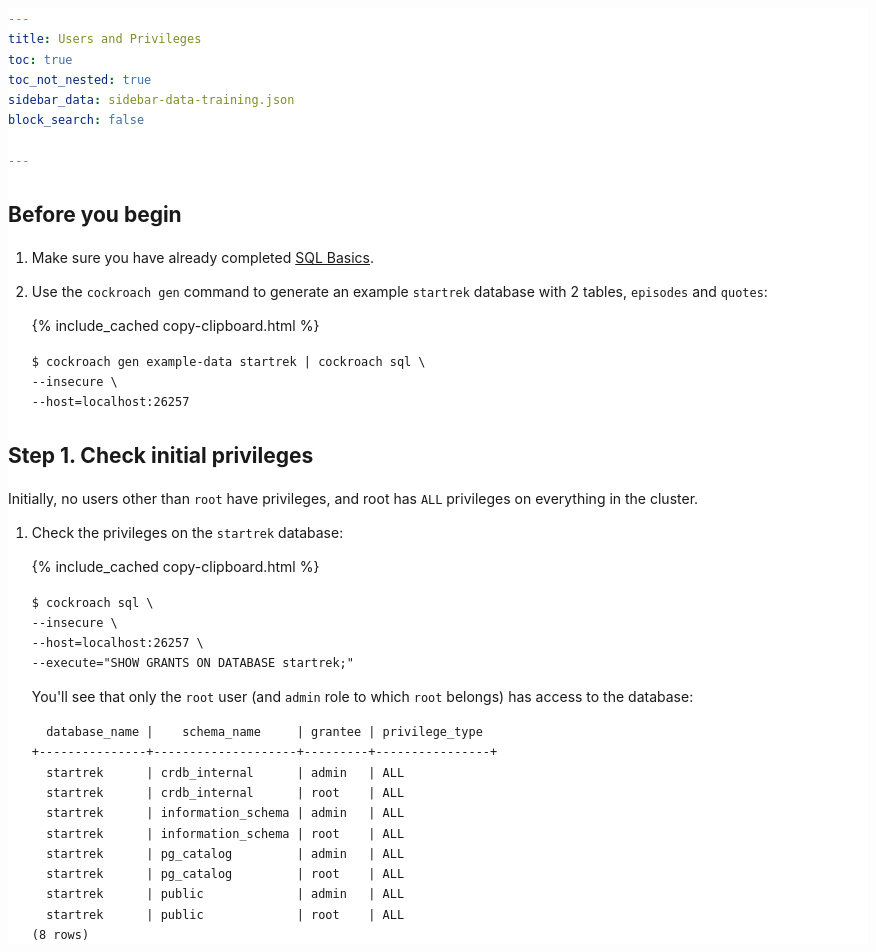 ```yaml
---
title: Users and Privileges
toc: true
toc_not_nested: true
sidebar_data: sidebar-data-training.json
block_search: false

---
```


<iframe src="https://docs.google.com/presentation/d/e/2PACX-1vRCnd6jA1VlsfozEjJukJSZgrMA83qTFeWiMc5mP7moYxy3tOcTT8NHsEnt2eAkHKT9J6XVjDUgbiTv/embed?start=false&loop=false" frameborder="0" width="756" height="454" allowfullscreen="true" mozallowfullscreen="true" webkitallowfullscreen="true"></iframe>

<style>
  #toc ul:before {
    content: "Hands-on Lab"
  }
</style>

## Before you begin

1. Make sure you have already completed [SQL Basics](sql-basics.html).

2. Use the `cockroach gen` command to generate an example `startrek` database with 2 tables, `episodes` and `quotes`:

    {% include_cached copy-clipboard.html %}
    ~~~ shell
    $ cockroach gen example-data startrek | cockroach sql \
    --insecure \
    --host=localhost:26257
    ~~~

## Step 1. Check initial privileges

Initially, no users other than `root` have privileges, and root has `ALL` privileges on everything in the cluster.

1. Check the privileges on the `startrek` database:

    {% include_cached copy-clipboard.html %}
    ~~~ shell
    $ cockroach sql \
    --insecure \
    --host=localhost:26257 \
    --execute="SHOW GRANTS ON DATABASE startrek;"
    ~~~

    You'll see that only the `root` user (and `admin` role to which `root` belongs) has access to the database:

    ~~~
      database_name |    schema_name     | grantee | privilege_type
    +---------------+--------------------+---------+----------------+
      startrek      | crdb_internal      | admin   | ALL
      startrek      | crdb_internal      | root    | ALL
      startrek      | information_schema | admin   | ALL
      startrek      | information_schema | root    | ALL
      startrek      | pg_catalog         | admin   | ALL
      startrek      | pg_catalog         | root    | ALL
      startrek      | public             | admin   | ALL
      startrek      | public             | root    | ALL
    (8 rows)
    ~~~
